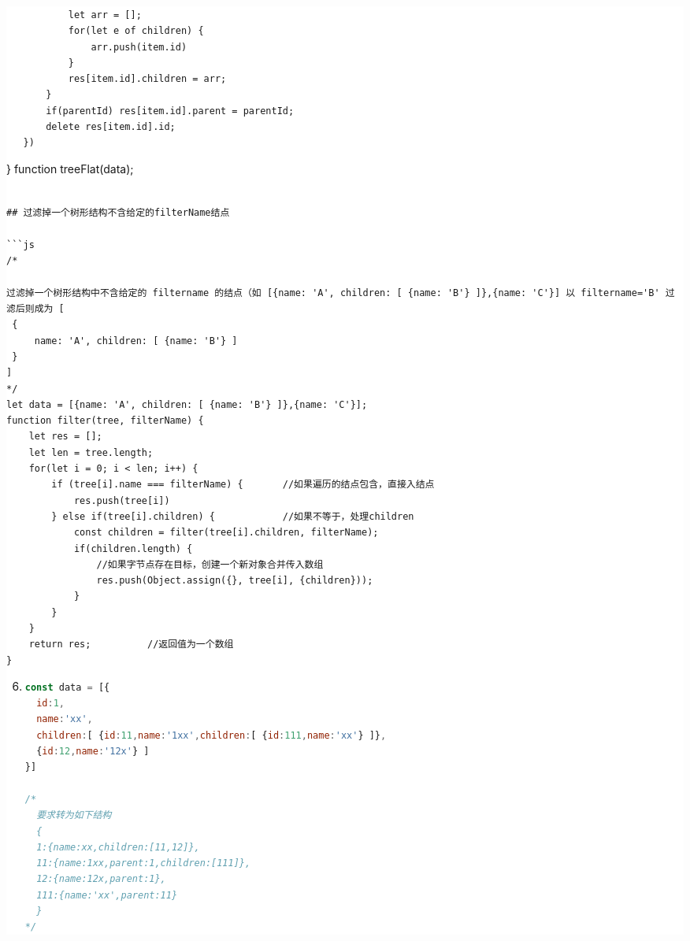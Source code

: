               let arr = [];
               for(let e of children) {
                   arr.push(item.id)
               }
               res[item.id].children = arr;
           }
           if(parentId) res[item.id].parent = parentId;
           delete res[item.id].id;
       })
   }
   function treeFlat(data);
   ```

   ## 过滤掉一个树形结构不含给定的filterName结点

   ```js
   /*
   
   过滤掉一个树形结构中不含给定的 filtername 的结点（如 [{name: 'A', children: [ {name: 'B'} ]},{name: 'C'}] 以 filtername='B' 过滤后则成为 [
   	{
   		name: 'A', children: [ {name: 'B'} ]
   	}
   ]
   */
   let data = [{name: 'A', children: [ {name: 'B'} ]},{name: 'C'}];
   function filter(tree, filterName) {
       let res = [];
       let len = tree.length;
       for(let i = 0; i < len; i++) {
           if (tree[i].name === filterName) {		//如果遍历的结点包含，直接入结点
               res.push(tree[i])
           } else if(tree[i].children) {		    //如果不等于，处理children
               const children = filter(tree[i].children, filterName);
               if(children.length) {
                   //如果字节点存在目标，创建一个新对象合并传入数组
                   res.push(Object.assign({}, tree[i], {children}));
               }
           }
       }
       return res;			//返回值为一个数组
   }
   ```

6. ```js
   const data = [{
     id:1,
     name:'xx',
     children:[ {id:11,name:'1xx',children:[ {id:111,name:'xx'} ]},
     {id:12,name:'12x'} ]
   }]
   
   /*
     要求转为如下结构
     {
     1:{name:xx,children:[11,12]},
     11:{name:1xx,parent:1,children:[111]},
     12:{name:12x,parent:1},
     111:{name:'xx',parent:11}
     }
   */
   